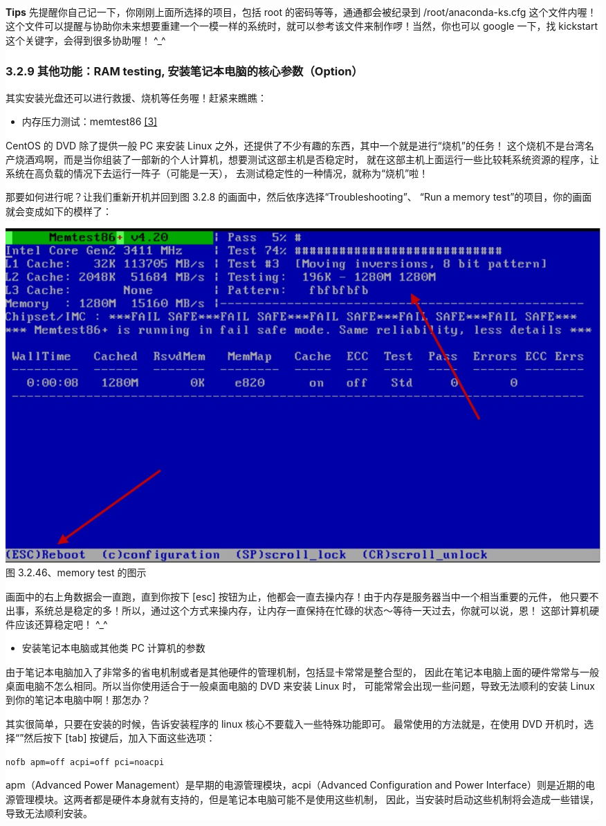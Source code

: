 **Tips** 先提醒你自己记一下，你刚刚上面所选择的项目，包括 root 的密码等等，通通都会被纪录到 /root/anaconda-ks.cfg 这个文件内喔！ 这个文件可以提醒与协助你未来想要重建一个一模一样的系统时，就可以参考该文件来制作啰！当然，你也可以 google 一下，找 kickstart 这个关键字，会得到很多协助喔！ ^_^

### 3.2.9 其他功能：RAM testing, 安装笔记本电脑的核心参数（Option）

其实安装光盘还可以进行救援、烧机等任务喔！赶紧来瞧瞧：

*   内存压力测试：memtest86 [[3]](#ps3)

CentOS 的 DVD 除了提供一般 PC 来安装 Linux 之外，还提供了不少有趣的东西，其中一个就是进行“烧机”的任务！ 这个烧机不是台湾名产烧酒鸡啊，而是当你组装了一部新的个人计算机，想要测试这部主机是否稳定时， 就在这部主机上面运行一些比较耗系统资源的程序，让系统在高负载的情况下去运行一阵子（可能是一天）， 去测试稳定性的一种情况，就称为“烧机”啦！

那要如何进行呢？让我们重新开机并回到图 3.2.8 的画面中，然后依序选择“Troubleshooting”、 “Run a memory test”的项目，你的画面就会变成如下的模样了：

![memory test 的图示](img/centos7_39.jpg)图 3.2.46、memory test 的图示

画面中的右上角数据会一直跑，直到你按下 [esc] 按钮为止，他都会一直去操内存！由于内存是服务器当中一个相当重要的元件， 他只要不出事，系统总是稳定的多！所以，通过这个方式来操内存，让内存一直保持在忙碌的状态～等待一天过去，你就可以说，恩！ 这部计算机硬件应该还算稳定吧！ ^_^

*   安装笔记本电脑或其他类 PC 计算机的参数

由于笔记本电脑加入了非常多的省电机制或者是其他硬件的管理机制，包括显卡常常是整合型的， 因此在笔记本电脑上面的硬件常常与一般桌面电脑不怎么相同。所以当你使用适合于一般桌面电脑的 DVD 来安装 Linux 时， 可能常常会出现一些问题，导致无法顺利的安装 Linux 到你的笔记本电脑中啊！那怎办？

其实很简单，只要在安装的时候，告诉安装程序的 linux 核心不要载入一些特殊功能即可。 最常使用的方法就是，在使用 DVD 开机时，选择“”然后按下 [tab] 按键后，加入下面这些选项：

```
nofb apm=off acpi=off pci=noacpi 
```

apm（Advanced Power Management）是早期的电源管理模块，acpi（Advanced Configuration and Power Interface）则是近期的电源管理模块。这两者都是硬件本身就有支持的，但是笔记本电脑可能不是使用这些机制， 因此，当安装时启动这些机制将会造成一些错误，导致无法顺利安装。
